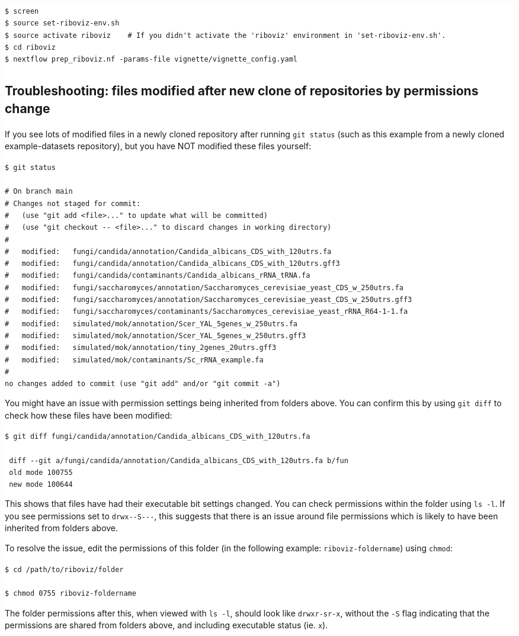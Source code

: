 ```console
$ screen
$ source set-riboviz-env.sh
$ source activate riboviz    # If you didn't activate the 'riboviz' environment in 'set-riboviz-env.sh'.
$ cd riboviz
$ nextflow prep_riboviz.nf -params-file vignette/vignette_config.yaml
```

## Troubleshooting: files modified after new clone of repositories by permissions change 

If you see lots of modified files in a newly cloned repository after running `git status` (such as this example from a newly cloned example-datasets repository), but you have NOT modified these files yourself:

```
$ git status

# On branch main
# Changes not staged for commit:
#   (use "git add <file>..." to update what will be committed)
#   (use "git checkout -- <file>..." to discard changes in working directory)
#
#	modified:   fungi/candida/annotation/Candida_albicans_CDS_with_120utrs.fa
#	modified:   fungi/candida/annotation/Candida_albicans_CDS_with_120utrs.gff3
#	modified:   fungi/candida/contaminants/Candida_albicans_rRNA_tRNA.fa
#	modified:   fungi/saccharomyces/annotation/Saccharomyces_cerevisiae_yeast_CDS_w_250utrs.fa
#	modified:   fungi/saccharomyces/annotation/Saccharomyces_cerevisiae_yeast_CDS_w_250utrs.gff3
#	modified:   fungi/saccharomyces/contaminants/Saccharomyces_cerevisiae_yeast_rRNA_R64-1-1.fa
#	modified:   simulated/mok/annotation/Scer_YAL_5genes_w_250utrs.fa
#	modified:   simulated/mok/annotation/Scer_YAL_5genes_w_250utrs.gff3
#	modified:   simulated/mok/annotation/tiny_2genes_20utrs.gff3
#	modified:   simulated/mok/contaminants/Sc_rRNA_example.fa
#
no changes added to commit (use "git add" and/or "git commit -a")
```
You might have an issue with permission settings being inherited from folders above.  You can confirm this by using `git diff` to check how these files have been modified:
```
$ git diff fungi/candida/annotation/Candida_albicans_CDS_with_120utrs.fa

 diff --git a/fungi/candida/annotation/Candida_albicans_CDS_with_120utrs.fa b/fun
 old mode 100755
 new mode 100644
```
This shows that files have had their executable bit settings changed. You can check permissions within the folder using `ls -l`.  If you see permissions set to `drwx--S---`, this suggests that there is an issue around file permissions which is likely to have been inherited from folders above.

To resolve the issue, edit the permissions of this folder (in the following example: `riboviz-foldername`) using `chmod`:

```
$ cd /path/to/riboviz/folder

$ chmod 0755 riboviz-foldername
```

The folder permissions after this, when viewed with `ls -l`, should look like `drwxr-sr-x`, without the `-S` flag indicating that the permissions are shared from folders above, and including executable status (ie. `x`).
